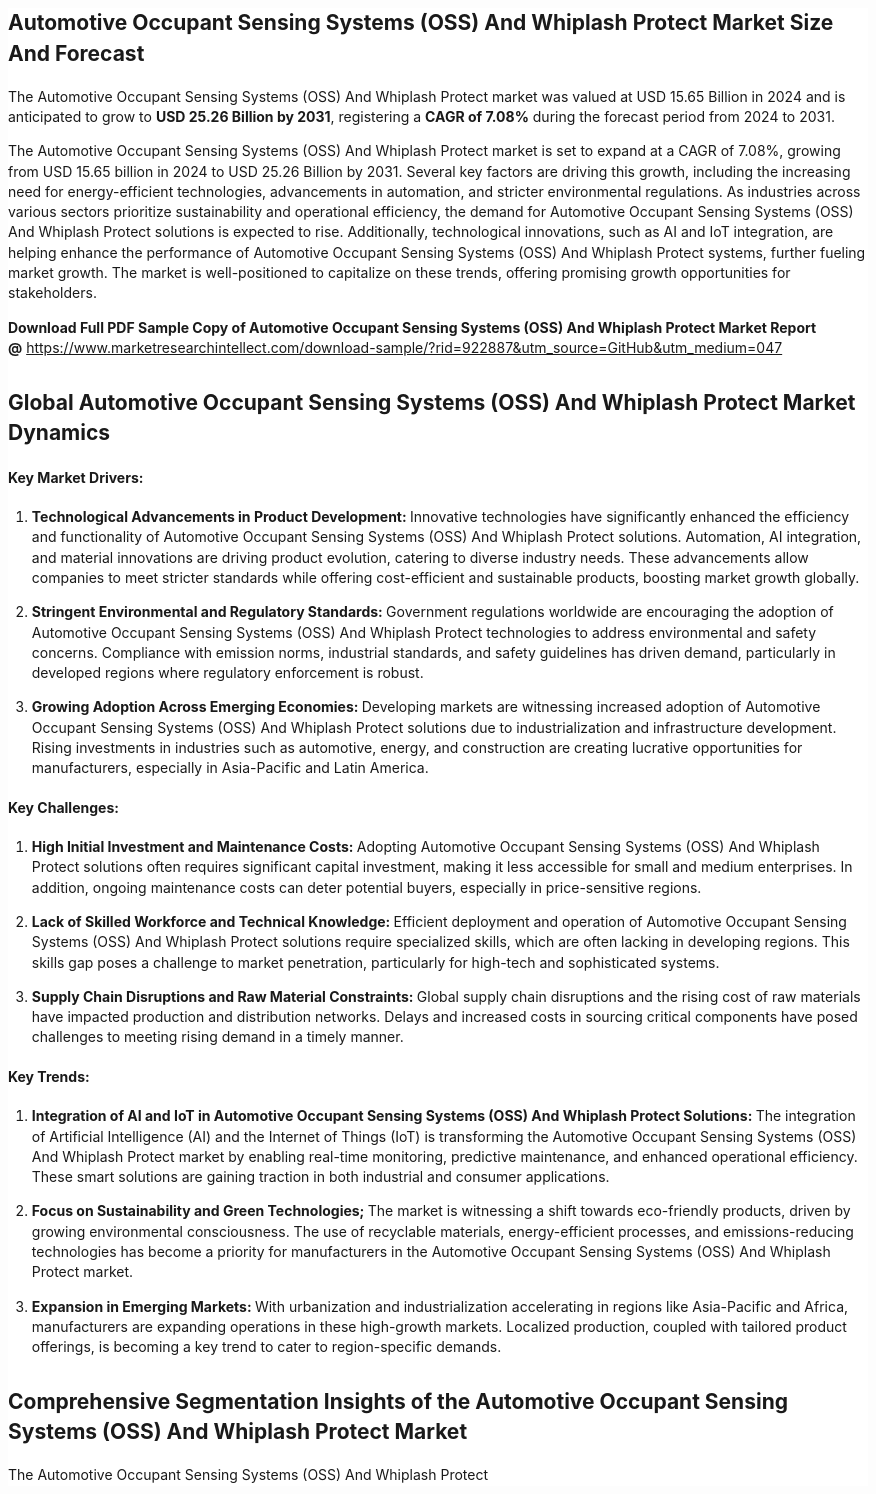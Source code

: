 <h2>Automotive Occupant Sensing Systems (OSS) And Whiplash Protect Market Size And Forecast</h2><p>The Automotive Occupant Sensing Systems (OSS) And Whiplash Protect market was valued at USD 15.65 Billion in 2024 and is anticipated to grow to <strong>USD 25.26 Billion by 2031</strong>, registering a <strong>CAGR of 7.08%</strong> during the forecast period from 2024 to 2031.</p><p>The Automotive Occupant Sensing Systems (OSS) And Whiplash Protect market is set to expand at a CAGR of 7.08%, growing from USD 15.65 billion in 2024 to USD 25.26 Billion by 2031. Several key factors are driving this growth, including the increasing need for energy-efficient technologies, advancements in automation, and stricter environmental regulations. As industries across various sectors prioritize sustainability and operational efficiency, the demand for Automotive Occupant Sensing Systems (OSS) And Whiplash Protect solutions is expected to rise. Additionally, technological innovations, such as AI and IoT integration, are helping enhance the performance of Automotive Occupant Sensing Systems (OSS) And Whiplash Protect systems, further fueling market growth. The market is well-positioned to capitalize on these trends, offering promising growth opportunities for stakeholders.</p><p><strong>Download Full PDF Sample Copy of Automotive Occupant Sensing Systems (OSS) And Whiplash Protect Market Report @</strong>&nbsp;<a href="https://www.marketresearchintellect.com/download-sample/?rid=922887&amp;utm_source=GitHub&amp;utm_medium=047">https://www.marketresearchintellect.com/download-sample/?rid=922887&amp;utm_source=GitHub&amp;utm_medium=047</a></p><h2>Global Automotive Occupant Sensing Systems (OSS) And Whiplash Protect Market Dynamics</h2><h4><strong>Key Market Drivers:</strong></h4><ol><li><p><strong>Technological Advancements in Product Development:&nbsp;</strong>Innovative technologies have significantly enhanced the efficiency and functionality of Automotive Occupant Sensing Systems (OSS) And Whiplash Protect solutions. Automation, AI integration, and material innovations are driving product evolution, catering to diverse industry needs. These advancements allow companies to meet stricter standards while offering cost-efficient and sustainable products, boosting market growth globally.</p></li><li><p><strong>Stringent Environmental and Regulatory Standards:&nbsp;</strong>Government regulations worldwide are encouraging the adoption of Automotive Occupant Sensing Systems (OSS) And Whiplash Protect technologies to address environmental and safety concerns. Compliance with emission norms, industrial standards, and safety guidelines has driven demand, particularly in developed regions where regulatory enforcement is robust.</p></li><li><p><strong>Growing Adoption Across Emerging Economies:&nbsp;</strong>Developing markets are witnessing increased adoption of Automotive Occupant Sensing Systems (OSS) And Whiplash Protect solutions due to industrialization and infrastructure development. Rising investments in industries such as automotive, energy, and construction are creating lucrative opportunities for manufacturers, especially in Asia-Pacific and Latin America.</p></li></ol><h4><strong>Key Challenges:</strong></h4><ol><li><p><strong>High Initial Investment and Maintenance Costs:&nbsp;</strong>Adopting Automotive Occupant Sensing Systems (OSS) And Whiplash Protect solutions often requires significant capital investment, making it less accessible for small and medium enterprises. In addition, ongoing maintenance costs can deter potential buyers, especially in price-sensitive regions.</p></li><li><p><strong>Lack of Skilled Workforce and Technical Knowledge:&nbsp;</strong>Efficient deployment and operation of Automotive Occupant Sensing Systems (OSS) And Whiplash Protect solutions require specialized skills, which are often lacking in developing regions. This skills gap poses a challenge to market penetration, particularly for high-tech and sophisticated systems.</p></li><li><p><strong>Supply Chain Disruptions and Raw Material Constraints:&nbsp;</strong>Global supply chain disruptions and the rising cost of raw materials have impacted production and distribution networks. Delays and increased costs in sourcing critical components have posed challenges to meeting rising demand in a timely manner.</p></li></ol><h4><strong>Key Trends:</strong></h4><ol><li><p><strong>Integration of AI and IoT in Automotive Occupant Sensing Systems (OSS) And Whiplash Protect Solutions:&nbsp;</strong>The integration of Artificial Intelligence (AI) and the Internet of Things (IoT) is transforming the Automotive Occupant Sensing Systems (OSS) And Whiplash Protect market by enabling real-time monitoring, predictive maintenance, and enhanced operational efficiency. These smart solutions are gaining traction in both industrial and consumer applications.</p></li><li><p><strong>Focus on Sustainability and Green Technologies;&nbsp;</strong>The market is witnessing a shift towards eco-friendly products, driven by growing environmental consciousness. The use of recyclable materials, energy-efficient processes, and emissions-reducing technologies has become a priority for manufacturers in the Automotive Occupant Sensing Systems (OSS) And Whiplash Protect market.</p></li><li><p><strong>Expansion in Emerging Markets:&nbsp;</strong>With urbanization and industrialization accelerating in regions like Asia-Pacific and Africa, manufacturers are expanding operations in these high-growth markets. Localized production, coupled with tailored product offerings, is becoming a key trend to cater to region-specific demands.</p></li></ol><div class="article-main__content" data-test-id="publishing-text-block"><h2>Comprehensive Segmentation Insights of the Automotive Occupant Sensing Systems (OSS) And Whiplash Protect Market</h2><p>The Automotive Occupant Sensing Systems (OSS) And Whiplash Protect